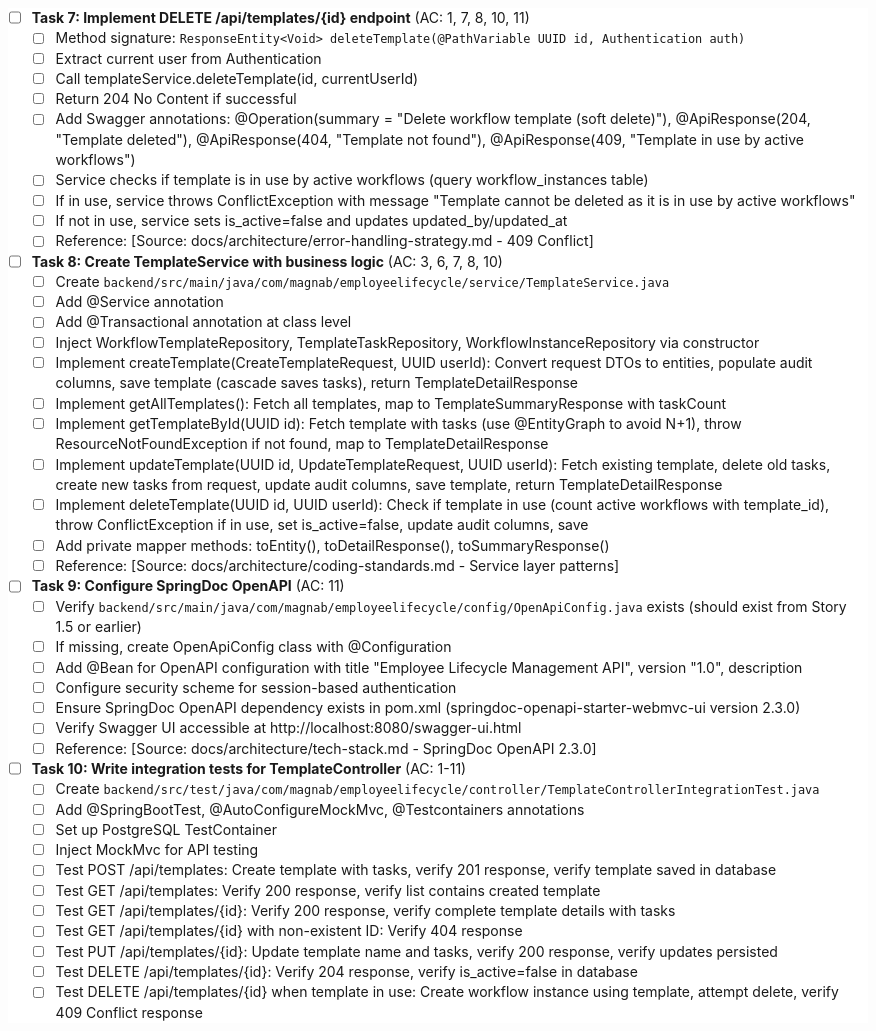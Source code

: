 - [ ] **Task 7: Implement DELETE /api/templates/{id} endpoint** (AC: 1, 7, 8, 10, 11)
  - [ ] Method signature: `ResponseEntity<Void> deleteTemplate(@PathVariable UUID id, Authentication auth)`
  - [ ] Extract current user from Authentication
  - [ ] Call templateService.deleteTemplate(id, currentUserId)
  - [ ] Return 204 No Content if successful
  - [ ] Add Swagger annotations: @Operation(summary = "Delete workflow template (soft delete)"), @ApiResponse(204, "Template deleted"), @ApiResponse(404, "Template not found"), @ApiResponse(409, "Template in use by active workflows")
  - [ ] Service checks if template is in use by active workflows (query workflow_instances table)
  - [ ] If in use, service throws ConflictException with message "Template cannot be deleted as it is in use by active workflows"
  - [ ] If not in use, service sets is_active=false and updates updated_by/updated_at
  - [ ] Reference: [Source: docs/architecture/error-handling-strategy.md - 409 Conflict]

- [ ] **Task 8: Create TemplateService with business logic** (AC: 3, 6, 7, 8, 10)
  - [ ] Create `backend/src/main/java/com/magnab/employeelifecycle/service/TemplateService.java`
  - [ ] Add @Service annotation
  - [ ] Add @Transactional annotation at class level
  - [ ] Inject WorkflowTemplateRepository, TemplateTaskRepository, WorkflowInstanceRepository via constructor
  - [ ] Implement createTemplate(CreateTemplateRequest, UUID userId): Convert request DTOs to entities, populate audit columns, save template (cascade saves tasks), return TemplateDetailResponse
  - [ ] Implement getAllTemplates(): Fetch all templates, map to TemplateSummaryResponse with taskCount
  - [ ] Implement getTemplateById(UUID id): Fetch template with tasks (use @EntityGraph to avoid N+1), throw ResourceNotFoundException if not found, map to TemplateDetailResponse
  - [ ] Implement updateTemplate(UUID id, UpdateTemplateRequest, UUID userId): Fetch existing template, delete old tasks, create new tasks from request, update audit columns, save template, return TemplateDetailResponse
  - [ ] Implement deleteTemplate(UUID id, UUID userId): Check if template in use (count active workflows with template_id), throw ConflictException if in use, set is_active=false, update audit columns, save
  - [ ] Add private mapper methods: toEntity(), toDetailResponse(), toSummaryResponse()
  - [ ] Reference: [Source: docs/architecture/coding-standards.md - Service layer patterns]

- [ ] **Task 9: Configure SpringDoc OpenAPI** (AC: 11)
  - [ ] Verify `backend/src/main/java/com/magnab/employeelifecycle/config/OpenApiConfig.java` exists (should exist from Story 1.5 or earlier)
  - [ ] If missing, create OpenApiConfig class with @Configuration
  - [ ] Add @Bean for OpenAPI configuration with title "Employee Lifecycle Management API", version "1.0", description
  - [ ] Configure security scheme for session-based authentication
  - [ ] Ensure SpringDoc OpenAPI dependency exists in pom.xml (springdoc-openapi-starter-webmvc-ui version 2.3.0)
  - [ ] Verify Swagger UI accessible at http://localhost:8080/swagger-ui.html
  - [ ] Reference: [Source: docs/architecture/tech-stack.md - SpringDoc OpenAPI 2.3.0]

- [ ] **Task 10: Write integration tests for TemplateController** (AC: 1-11)
  - [ ] Create `backend/src/test/java/com/magnab/employeelifecycle/controller/TemplateControllerIntegrationTest.java`
  - [ ] Add @SpringBootTest, @AutoConfigureMockMvc, @Testcontainers annotations
  - [ ] Set up PostgreSQL TestContainer
  - [ ] Inject MockMvc for API testing
  - [ ] Test POST /api/templates: Create template with tasks, verify 201 response, verify template saved in database
  - [ ] Test GET /api/templates: Verify 200 response, verify list contains created template
  - [ ] Test GET /api/templates/{id}: Verify 200 response, verify complete template details with tasks
  - [ ] Test GET /api/templates/{id} with non-existent ID: Verify 404 response
  - [ ] Test PUT /api/templates/{id}: Update template name and tasks, verify 200 response, verify updates persisted
  - [ ] Test DELETE /api/templates/{id}: Verify 204 response, verify is_active=false in database
  - [ ] Test DELETE /api/templates/{id} when template in use: Create workflow instance using template, attempt delete, verify 409 Conflict response